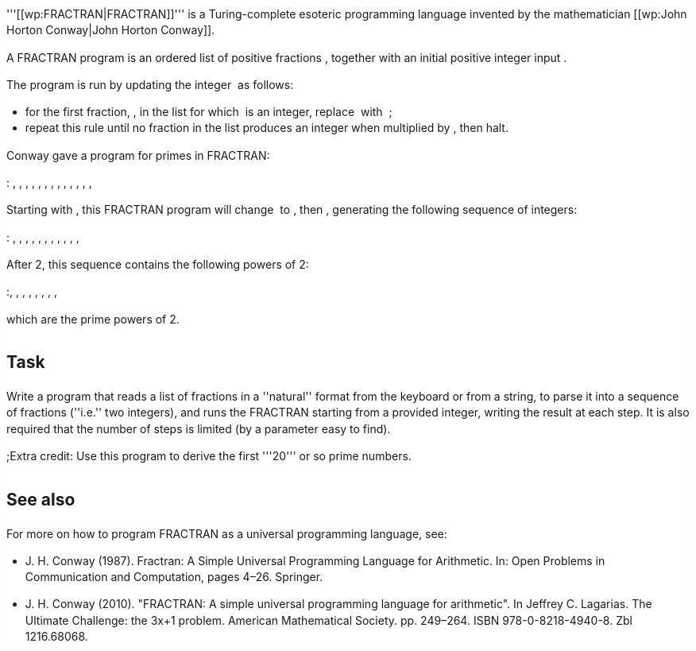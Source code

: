 '''[[wp:FRACTRAN|FRACTRAN]]''' is a Turing-complete esoteric programming language invented by the mathematician [[wp:John Horton Conway|John Horton Conway]].

A FRACTRAN program is an ordered list of positive fractions <math>P = (f_1, f_2, \ldots, f_m)</math>, together with an initial positive integer input <math>n</math>.


The program is run by updating the integer <math>n</math> as follows:

* for the first fraction, <math>f_i</math>, in the list for which <math>nf_i</math> is an integer, replace <math>n</math> with <math>nf_i</math> ;
* repeat this rule until no fraction in the list produces an integer when multiplied by <math>n</math>, then halt.



Conway gave a program for primes in FRACTRAN:

: <math>17/91</math>, <math>78/85</math>, <math>19/51</math>, <math>23/38</math>, <math>29/33</math>, <math>77/29</math>, <math>95/23</math>, <math>77/19</math>, <math>1/17</math>, <math>11/13</math>, <math>13/11</math>, <math>15/14</math>, <math>15/2</math>, <math>55/1</math>

Starting with <math>n=2</math>, this FRACTRAN program will change <math>n</math> to <math>15=2\times (15/2)</math>, then <math>825=15\times (55/1)</math>, generating the following sequence of integers:

: <math>2</math>, <math>15</math>, <math>825</math>, <math>725</math>, <math>1925</math>, <math>2275</math>, <math>425</math>, <math>390</math>, <math>330</math>, <math>290</math>, <math>770</math>, <math>\ldots</math>

After 2, this sequence contains the following powers of 2:

:<math>2^2=4</math>, <math>2^3=8</math>, <math>2^5=32</math>, <math>2^7=128</math>, <math>2^{11}=2048</math>, <math>2^{13}=8192</math>, <math>2^{17}=131072</math>, <math>2^{19}=524288</math>, <math>\ldots</math>

which are the prime powers of 2.


## Task

Write a program that reads a list of fractions in a ''natural'' format from the keyboard or from a string,
to parse it into a sequence of fractions (''i.e.'' two integers),
and runs the FRACTRAN starting from a provided integer, writing the result at each step.
It is also required that the number of steps is limited (by a parameter easy to find).


;Extra credit:
Use this program to derive the first '''20''' or so prime numbers.


## See also

For more on how to program FRACTRAN as a universal programming language, see:
* J. H. Conway (1987). Fractran: A Simple Universal Programming Language for Arithmetic. In: Open Problems in Communication and Computation, pages 4–26. Springer.

* J. H. Conway (2010). "FRACTRAN: A simple universal programming language for arithmetic". In Jeffrey C. Lagarias. The Ultimate Challenge: the 3x+1 problem. American Mathematical Society. pp. 249–264. ISBN 978-0-8218-4940-8. Zbl 1216.68068.

